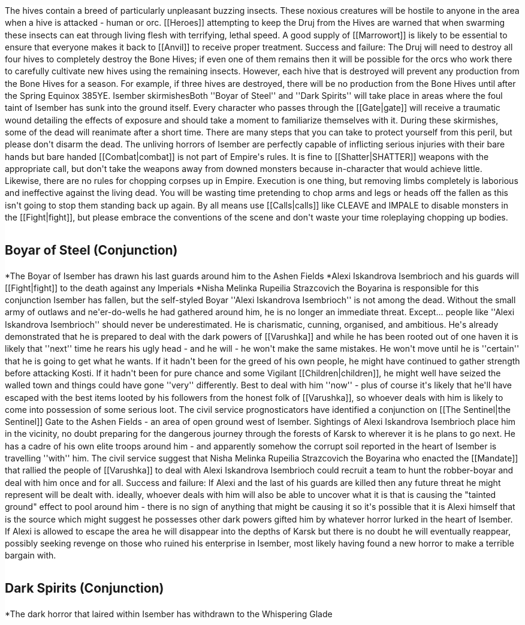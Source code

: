 The hives contain a breed of particularly unpleasant buzzing insects. These noxious creatures will be hostile to anyone in the area when a hive is attacked - human or orc. [[Heroes]] attempting to keep the Druj from the Hives are warned that when swarming these insects can eat through living flesh with terrifying, lethal speed. A good supply of [[Marrowort]] is likely to be essential to ensure that everyone makes it back to [[Anvil]] to receive proper treatment.
Success and failure: The Druj will need to destroy all four hives to completely destroy the Bone Hives; if even one of them remains then it will be possible for the orcs who work there  to carefully cultivate new hives using the remaining insects. However, each hive that is destroyed will prevent any production from the Bone Hives for a season. For example, if three hives are destroyed, there will be no production from the Bone Hives until after the Spring Equinox 385YE.
Isember skirmishesBoth ''Boyar of Steel'' and ''Dark Spirits'' will take place in areas where the foul taint of Isember has sunk into the ground itself. Every character who passes through the [[Gate|gate]] will receive a traumatic wound detailing the effects of exposure and should take a moment to familiarize themselves with it.
During these skirmishes, some of the dead will reanimate after a short time. There are many steps that you can take to protect yourself from this peril, but please don't disarm the dead. The unliving horrors of Isember are perfectly capable of inflicting serious injuries with their bare hands but bare handed [[Combat|combat]] is not part of Empire's rules. It is fine to [[Shatter|SHATTER]] weapons with the appropriate call, but don't take the weapons away from downed monsters because in-character that would achieve little.
Likewise, there are no rules for chopping corpses up in Empire. Execution is one thing, but removing limbs completely is laborious and ineffective against the living dead. You will be wasting time pretending to chop arms and legs or heads off the fallen as this isn't going to stop them standing back up again. By all means use [[Calls|calls]] like CLEAVE and IMPALE to disable monsters in the [[Fight|fight]], but please embrace the conventions of the scene and don't waste your time roleplaying chopping up bodies.
## Boyar of Steel (Conjunction)
*The Boyar of Isember has drawn his last guards around him to the Ashen Fields
*Alexi Iskandrova Isembrioch and his guards will [[Fight|fight]] to the death against any Imperials
*Nisha Melinka Rupeilia Strazcovich the Boyarina is responsible for this conjunction
Isember has fallen, but the self-styled Boyar ''Alexi Iskandrova Isembrioch'' is not among the dead. Without the small army of outlaws and ne'er-do-wells he had gathered around him, he is no longer an immediate threat. Except... people like ''Alexi Iskandrova Isembrioch'' should never be underestimated. He is charismatic, cunning, organised, and ambitious. He's already demonstrated that he is prepared to deal with the dark powers of [[Varushka]] and while he has been rooted out of one haven it is likely that ''next'' time he rears his ugly head - and he will - he won't make the same mistakes. He won't move until he is ''certain'' that he is going to get what he wants. If it hadn't been for the greed of his own people, he might have continued to gather strength before attacking Kosti. If it hadn't been for pure chance and some Vigilant [[Children|children]], he might well have seized the walled town and things could have gone ''very'' differently. Best to deal with him ''now'' - plus of course it's likely that he'll have escaped with the best items looted by his followers from the honest folk of [[Varushka]], so whoever deals with him is likely to come into possession of some serious loot.
The civil service prognosticators have identified a conjunction on [[The Sentinel|the Sentinel]] Gate to the Ashen Fields - an area of open ground west of Isember. Sightings of Alexi Iskandrova Isembrioch place him in the vicinity, no doubt preparing for the dangerous journey through the forests of Karsk to wherever it is he plans to go next. He has a cadre of his own elite troops around him - and apparently somehow the corrupt soil reported in the heart of Isember is travelling ''with'' him. The civil service suggest that Nisha Melinka Rupeilia Strazcovich the Boyarina who enacted the [[Mandate]] that rallied the people of [[Varushka]] to deal with Alexi Iskandrova Isembrioch could recruit a team to hunt the robber-boyar and deal with him once and for all.
Success and failure: If Alexi and the last of his guards are killed then any future threat he might represent will be dealt with. ideally, whoever deals with him will also be able to uncover what it is that is causing the "tainted ground" effect to pool around him - there is no sign of anything that might be causing it so it's possible that it is Alexi himself that is the source which might suggest he possesses other dark powers gifted him by whatever horror lurked in the heart of Isember.
If Alexi is allowed to escape the area he will disappear into the depths of Karsk but there is no doubt he will eventually reappear, possibly seeking revenge on those who ruined his enterprise in Isember, most likely having found a new horror to make a terrible bargain with.
## Dark Spirits (Conjunction)
*The dark horror that laired within Isember has withdrawn to the Whispering Glade